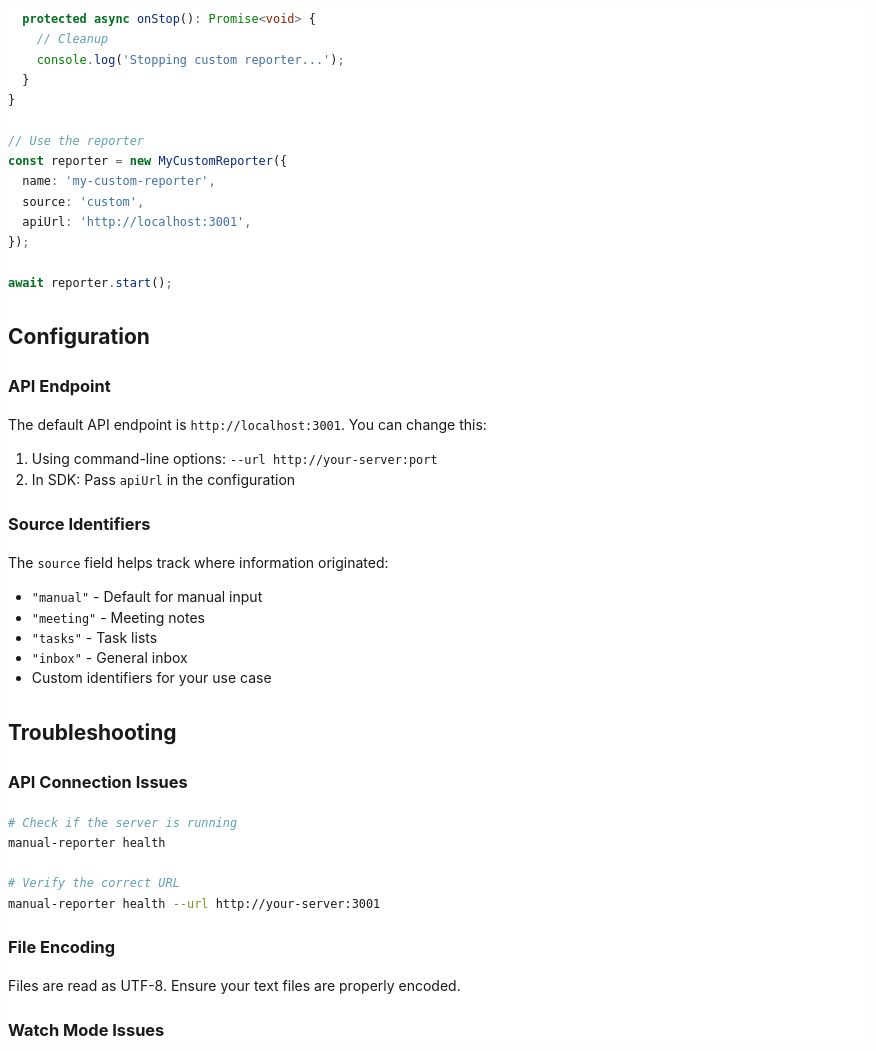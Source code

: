 ```typescript
  protected async onStop(): Promise<void> {
    // Cleanup
    console.log('Stopping custom reporter...');
  }
}

// Use the reporter
const reporter = new MyCustomReporter({
  name: 'my-custom-reporter',
  source: 'custom',
  apiUrl: 'http://localhost:3001',
});

await reporter.start();
```

## Configuration

### API Endpoint

The default API endpoint is `http://localhost:3001`. You can change this:

1. Using command-line options: `--url http://your-server:port`
2. In SDK: Pass `apiUrl` in the configuration

### Source Identifiers

The `source` field helps track where information originated:
- `"manual"` - Default for manual input
- `"meeting"` - Meeting notes
- `"tasks"` - Task lists
- `"inbox"` - General inbox
- Custom identifiers for your use case

## Troubleshooting

### API Connection Issues

```bash
# Check if the server is running
manual-reporter health

# Verify the correct URL
manual-reporter health --url http://your-server:3001
```

### File Encoding

Files are read as UTF-8. Ensure your text files are properly encoded.

### Watch Mode Issues
